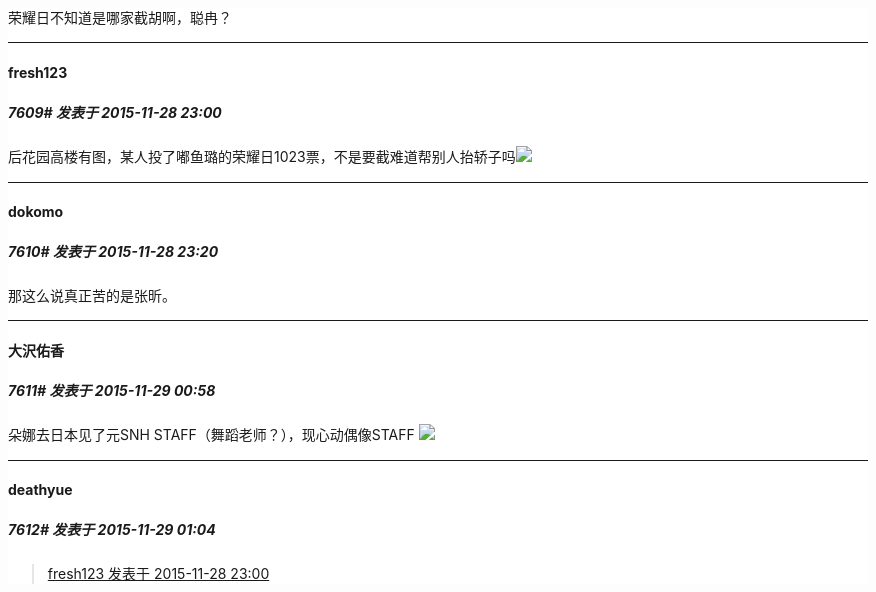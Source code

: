 


荣耀日不知道是哪家截胡啊，聪冉？







-----

####  fresh123  
##### 7609#       发表于 2015-11-28 23:00




后花园高楼有图，某人投了嘟鱼璐的荣耀日1023票，不是要截难道帮别人抬轿子吗<img src="https://static.saraba1st.com/image/smiley/face/00.gif" referrerpolicy="no-referrer">







-----

####  dokomo  
##### 7610#       发表于 2015-11-28 23:20




那这么说真正苦的是张昕。







-----

####  大沢佑香  
##### 7611#       发表于 2015-11-29 00:58




朵娜去日本见了元SNH STAFF（舞蹈老师？），现心动偶像STAFF
<img src="http://ww4.sinaimg.cn/mw690/5703564djw1eyh6d99aqij20kz0p3hdt.jpg" referrerpolicy="no-referrer">







-----

####  deathyue  
##### 7612#       发表于 2015-11-29 01:04



<blockquote><a href="httphttps://bbs.saraba1st.com/2b/forum.php?mod=redirect&amp;goto=findpost&amp;pid=30875544&amp;ptid=1105387" target="_blank">fresh123 发表于 2015-11-28 23:00</a>

